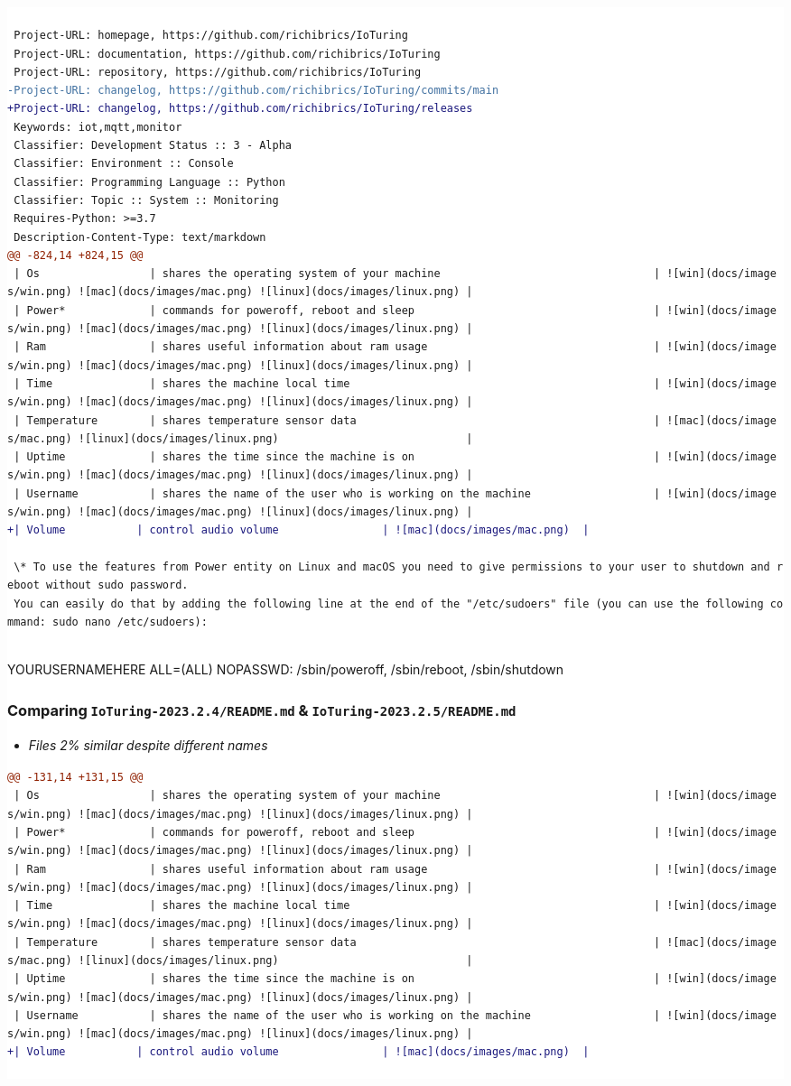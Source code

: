 ```diff
         
 Project-URL: homepage, https://github.com/richibrics/IoTuring
 Project-URL: documentation, https://github.com/richibrics/IoTuring
 Project-URL: repository, https://github.com/richibrics/IoTuring
-Project-URL: changelog, https://github.com/richibrics/IoTuring/commits/main
+Project-URL: changelog, https://github.com/richibrics/IoTuring/releases
 Keywords: iot,mqtt,monitor
 Classifier: Development Status :: 3 - Alpha
 Classifier: Environment :: Console
 Classifier: Programming Language :: Python
 Classifier: Topic :: System :: Monitoring
 Requires-Python: >=3.7
 Description-Content-Type: text/markdown
@@ -824,14 +824,15 @@
 | Os                 | shares the operating system of your machine                                 | ![win](docs/images/win.png) ![mac](docs/images/mac.png) ![linux](docs/images/linux.png) |
 | Power*             | commands for poweroff, reboot and sleep                                     | ![win](docs/images/win.png) ![mac](docs/images/mac.png) ![linux](docs/images/linux.png) |
 | Ram                | shares useful information about ram usage                                   | ![win](docs/images/win.png) ![mac](docs/images/mac.png) ![linux](docs/images/linux.png) |
 | Time               | shares the machine local time                                               | ![win](docs/images/win.png) ![mac](docs/images/mac.png) ![linux](docs/images/linux.png) |
 | Temperature        | shares temperature sensor data                                              | ![mac](docs/images/mac.png) ![linux](docs/images/linux.png)                             |
 | Uptime             | shares the time since the machine is on                                     | ![win](docs/images/win.png) ![mac](docs/images/mac.png) ![linux](docs/images/linux.png) |
 | Username           | shares the name of the user who is working on the machine                   | ![win](docs/images/win.png) ![mac](docs/images/mac.png) ![linux](docs/images/linux.png) |
+| Volume           | control audio volume                | ![mac](docs/images/mac.png)  |
 
 \* To use the features from Power entity on Linux and macOS you need to give permissions to your user to shutdown and reboot without sudo password.
 You can easily do that by adding the following line at the end of the "/etc/sudoers" file (you can use the following command: sudo nano /etc/sudoers):
 
 ```
 YOURUSERNAMEHERE ALL=(ALL) NOPASSWD: /sbin/poweroff, /sbin/reboot, /sbin/shutdown
 ```
```

### Comparing `IoTuring-2023.2.4/README.md` & `IoTuring-2023.2.5/README.md`

 * *Files 2% similar despite different names*

```diff
@@ -131,14 +131,15 @@
 | Os                 | shares the operating system of your machine                                 | ![win](docs/images/win.png) ![mac](docs/images/mac.png) ![linux](docs/images/linux.png) |
 | Power*             | commands for poweroff, reboot and sleep                                     | ![win](docs/images/win.png) ![mac](docs/images/mac.png) ![linux](docs/images/linux.png) |
 | Ram                | shares useful information about ram usage                                   | ![win](docs/images/win.png) ![mac](docs/images/mac.png) ![linux](docs/images/linux.png) |
 | Time               | shares the machine local time                                               | ![win](docs/images/win.png) ![mac](docs/images/mac.png) ![linux](docs/images/linux.png) |
 | Temperature        | shares temperature sensor data                                              | ![mac](docs/images/mac.png) ![linux](docs/images/linux.png)                             |
 | Uptime             | shares the time since the machine is on                                     | ![win](docs/images/win.png) ![mac](docs/images/mac.png) ![linux](docs/images/linux.png) |
 | Username           | shares the name of the user who is working on the machine                   | ![win](docs/images/win.png) ![mac](docs/images/mac.png) ![linux](docs/images/linux.png) |
+| Volume           | control audio volume                | ![mac](docs/images/mac.png)  |
 
```